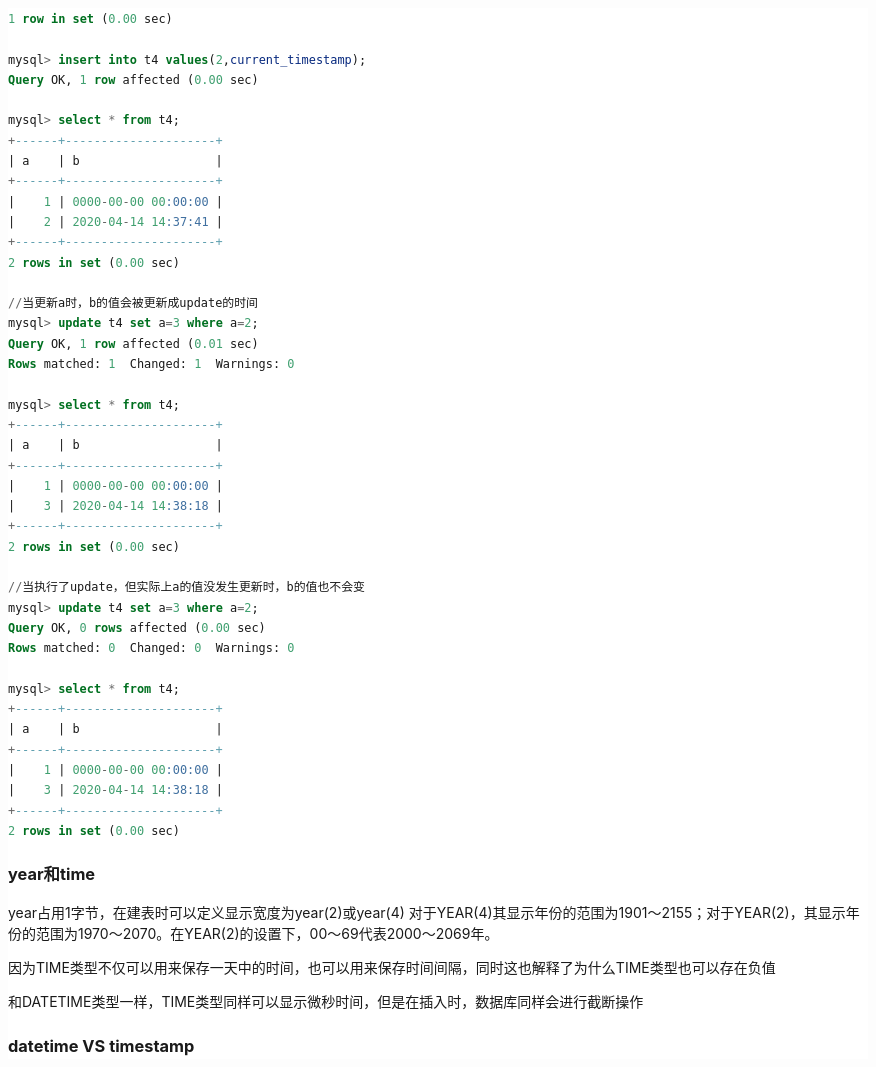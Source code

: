 ```SQL
1 row in set (0.00 sec)

mysql> insert into t4 values(2,current_timestamp);
Query OK, 1 row affected (0.00 sec)

mysql> select * from t4;
+------+---------------------+
| a    | b                   |
+------+---------------------+
|    1 | 0000-00-00 00:00:00 |
|    2 | 2020-04-14 14:37:41 |
+------+---------------------+
2 rows in set (0.00 sec)

//当更新a时，b的值会被更新成update的时间
mysql> update t4 set a=3 where a=2;
Query OK, 1 row affected (0.01 sec)
Rows matched: 1  Changed: 1  Warnings: 0

mysql> select * from t4;
+------+---------------------+
| a    | b                   |
+------+---------------------+
|    1 | 0000-00-00 00:00:00 |
|    3 | 2020-04-14 14:38:18 |
+------+---------------------+
2 rows in set (0.00 sec)

//当执行了update，但实际上a的值没发生更新时，b的值也不会变
mysql> update t4 set a=3 where a=2;
Query OK, 0 rows affected (0.00 sec)
Rows matched: 0  Changed: 0  Warnings: 0

mysql> select * from t4;
+------+---------------------+
| a    | b                   |
+------+---------------------+
|    1 | 0000-00-00 00:00:00 |
|    3 | 2020-04-14 14:38:18 |
+------+---------------------+
2 rows in set (0.00 sec)
```

### year和time
year占用1字节，在建表时可以定义显示宽度为year(2)或year(4)
对于YEAR(4)其显示年份的范围为1901～2155；对于YEAR(2)，其显示年份的范围为1970～2070。在YEAR(2)的设置下，00～69代表2000～2069年。

因为TIME类型不仅可以用来保存一天中的时间，也可以用来保存时间间隔，同时这也解释了为什么TIME类型也可以存在负值

和DATETIME类型一样，TIME类型同样可以显示微秒时间，但是在插入时，数据库同样会进行截断操作

### datetime VS timestamp
